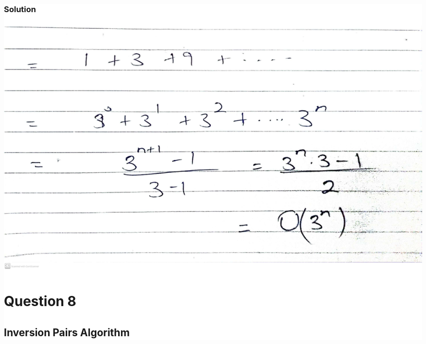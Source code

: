 ### Solution

​![5](assets/5-20230913233436-bcto8km.jpeg)​

# Question 8

## Inversion Pairs Algorithm
